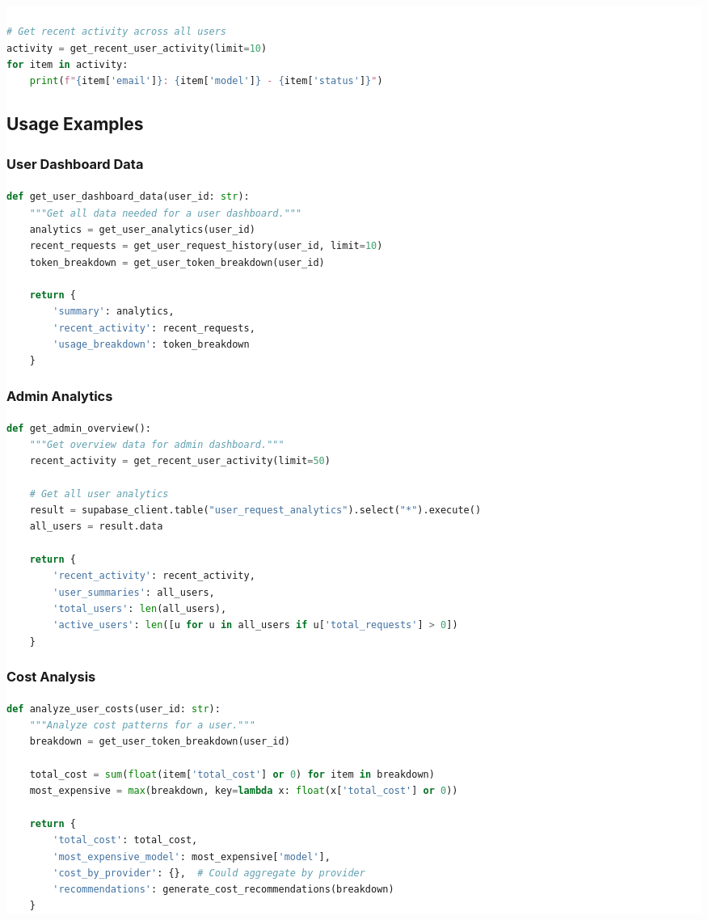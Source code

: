 ```python

# Get recent activity across all users
activity = get_recent_user_activity(limit=10)
for item in activity:
    print(f"{item['email']}: {item['model']} - {item['status']}")
```

## Usage Examples

### User Dashboard Data
```python
def get_user_dashboard_data(user_id: str):
    """Get all data needed for a user dashboard."""
    analytics = get_user_analytics(user_id)
    recent_requests = get_user_request_history(user_id, limit=10)
    token_breakdown = get_user_token_breakdown(user_id)
    
    return {
        'summary': analytics,
        'recent_activity': recent_requests,
        'usage_breakdown': token_breakdown
    }
```

### Admin Analytics
```python
def get_admin_overview():
    """Get overview data for admin dashboard."""
    recent_activity = get_recent_user_activity(limit=50)
    
    # Get all user analytics
    result = supabase_client.table("user_request_analytics").select("*").execute()
    all_users = result.data
    
    return {
        'recent_activity': recent_activity,
        'user_summaries': all_users,
        'total_users': len(all_users),
        'active_users': len([u for u in all_users if u['total_requests'] > 0])
    }
```

### Cost Analysis
```python
def analyze_user_costs(user_id: str):
    """Analyze cost patterns for a user."""
    breakdown = get_user_token_breakdown(user_id)
    
    total_cost = sum(float(item['total_cost'] or 0) for item in breakdown)
    most_expensive = max(breakdown, key=lambda x: float(x['total_cost'] or 0))
    
    return {
        'total_cost': total_cost,
        'most_expensive_model': most_expensive['model'],
        'cost_by_provider': {},  # Could aggregate by provider
        'recommendations': generate_cost_recommendations(breakdown)
    }
```
